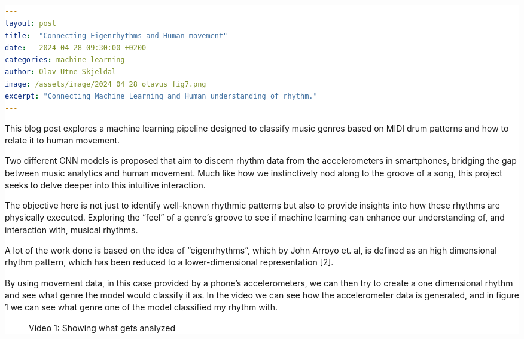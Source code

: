 ```yaml
---
layout: post
title:  "Connecting Eigenrhythms and Human movement"
date:   2024-04-28 09:30:00 +0200
categories: machine-learning
author: Olav Utne Skjeldal
image: /assets/image/2024_04_28_olavus_fig7.png
excerpt: "Connecting Machine Learning and Human understanding of rhythm."
---
```


This blog post explores a machine learning pipeline designed to classify music genres based on MIDI drum patterns and how to relate it to human movement.

Two different CNN models is proposed that aim to discern rhythm data from the accelerometers in smartphones, bridging the gap between music analytics and human movement. Much like how we instinctively nod along to the groove of a song, this project seeks to delve deeper into this intuitive interaction.

The objective here is not just to identify well-known rhythmic patterns but also to provide insights into how these rhythms are physically executed. Exploring the “feel” of a genre’s groove to see if machine learning can enhance our understanding of, and interaction with, musical rhythms.

A lot of the work done is based on the idea of “eigenrhythms”, which by John Arroyo et. al, is defined as an high dimensional rhythm pattern, which has been reduced to a lower-dimensional representation [2].

By using movement data, in this case provided by a phone’s accelerometers, we can then try to create a one dimensional rhythm and see what genre the model would classify it as. In the video we can see how the accelerometer data is generated, and in figure 1 we can see what genre one of the model classified my rhythm with.

<figure style="float: none">
  <video width="auto" controls>
    <source src="https://www.uio.no/english/studies/programmes/mct-master/blog/assets/video/2024_04_28_olavus_vid1.mp4" type='video/mp4'  width="60%">
  </video>
    <figcaption>Video 1: Showing what gets analyzed
</figcaption>
</figure>


<figure style="float: none">